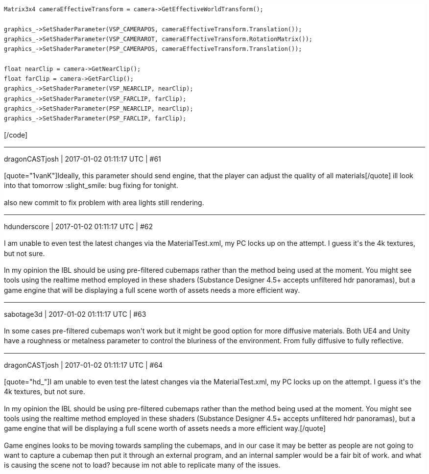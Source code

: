     Matrix3x4 cameraEffectiveTransform = camera->GetEffectiveWorldTransform();

    graphics_->SetShaderParameter(VSP_CAMERAPOS, cameraEffectiveTransform.Translation());
    graphics_->SetShaderParameter(VSP_CAMERAROT, cameraEffectiveTransform.RotationMatrix());
    graphics_->SetShaderParameter(PSP_CAMERAPOS, cameraEffectiveTransform.Translation());

    float nearClip = camera->GetNearClip();
    float farClip = camera->GetFarClip();
    graphics_->SetShaderParameter(VSP_NEARCLIP, nearClip);
    graphics_->SetShaderParameter(VSP_FARCLIP, farClip);
    graphics_->SetShaderParameter(PSP_NEARCLIP, nearClip);
    graphics_->SetShaderParameter(PSP_FARCLIP, farClip);
[/code]

-------------------------

dragonCASTjosh | 2017-01-02 01:11:17 UTC | #61

[quote="1vanK"]Ideally, this parameter should send engine, that the player can adjust the quality of all materials[/quote]
ill look into that tomorrow :slight_smile: bug fixing for tonight.

also new commit to fix problem with area lights still rendering.

-------------------------

hdunderscore | 2017-01-02 01:11:17 UTC | #62

I am unable to even test the latest changes via the MaterialTest.xml, my PC locks up on the attempt. I guess it's the 4k textures, but not sure.

In my opinion the IBL should be using pre-filtered cubemaps rather than the method being used at the moment. You might see tools using the realtime method employed in these shaders (Substance Designer 4.5+ accepts unfiltered hdr panoramas), but a game engine that will be displaying a full scene worth of assets needs a more efficient way.

-------------------------

sabotage3d | 2017-01-02 01:11:17 UTC | #63

In some cases pre-filtered cubemaps won't work but it might be good option for more diffusive materials. Both UE4 and Unity have a roughness or metalness parameter to control the bluriness of the environment. From fully diffusive to fully reflective.

-------------------------

dragonCASTjosh | 2017-01-02 01:11:17 UTC | #64

[quote="hd_"]I am unable to even test the latest changes via the MaterialTest.xml, my PC locks up on the attempt. I guess it's the 4k textures, but not sure.

In my opinion the IBL should be using pre-filtered cubemaps rather than the method being used at the moment. You might see tools using the realtime method employed in these shaders (Substance Designer 4.5+ accepts unfiltered hdr panoramas), but a game engine that will be displaying a full scene worth of assets needs a more efficient way.[/quote]

Game engines looks to be moving towards sampling the cubemaps, and in our case it may be better as people are not going to want to capture a cubemap then put it through an external program, and an internal sampler would be a fair bit of work. and what is causing the scene not to load? because im not able to replicate many of the issues.
